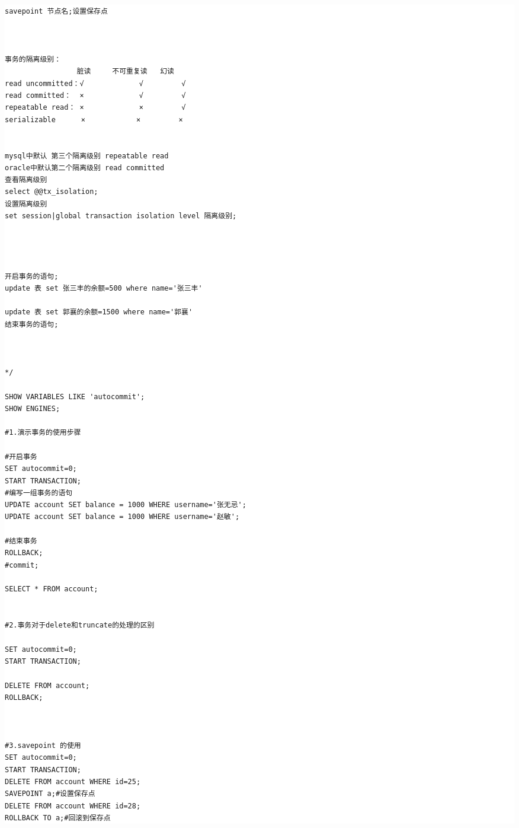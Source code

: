     savepoint 节点名;设置保存点
    
    
    
    事务的隔离级别：
                     脏读		不可重复读	幻读
    read uncommitted：√		       √		 √
    read committed：  ×		       √		 √
    repeatable read： ×		       ×		 √
    serializable	  ×            ×         ×
    
    
    mysql中默认 第三个隔离级别 repeatable read
    oracle中默认第二个隔离级别 read committed
    查看隔离级别
    select @@tx_isolation;
    设置隔离级别
    set session|global transaction isolation level 隔离级别;
    
    
    
    
    开启事务的语句;
    update 表 set 张三丰的余额=500 where name='张三丰'
    
    update 表 set 郭襄的余额=1500 where name='郭襄' 
    结束事务的语句;
    
    
    
    */
    
    SHOW VARIABLES LIKE 'autocommit';
    SHOW ENGINES;
    
    #1.演示事务的使用步骤
    
    #开启事务
    SET autocommit=0;
    START TRANSACTION;
    #编写一组事务的语句
    UPDATE account SET balance = 1000 WHERE username='张无忌';
    UPDATE account SET balance = 1000 WHERE username='赵敏';
    
    #结束事务
    ROLLBACK;
    #commit;
    
    SELECT * FROM account;
    
    
    #2.事务对于delete和truncate的处理的区别
    
    SET autocommit=0;
    START TRANSACTION;
    
    DELETE FROM account;
    ROLLBACK;
    
    
    
    #3.savepoint 的使用
    SET autocommit=0;
    START TRANSACTION;
    DELETE FROM account WHERE id=25;
    SAVEPOINT a;#设置保存点
    DELETE FROM account WHERE id=28;
    ROLLBACK TO a;#回滚到保存点
    